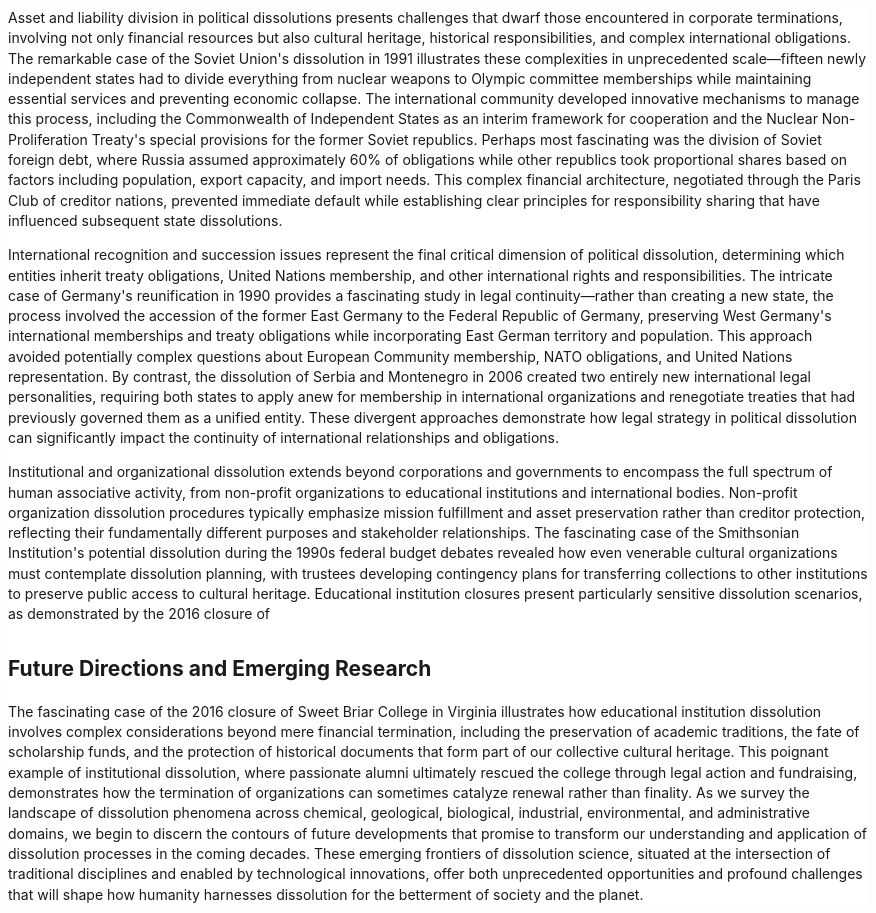 Asset and liability division in political dissolutions presents challenges that dwarf those encountered in corporate terminations, involving not only financial resources but also cultural heritage, historical responsibilities, and complex international obligations. The remarkable case of the Soviet Union's dissolution in 1991 illustrates these complexities in unprecedented scale—fifteen newly independent states had to divide everything from nuclear weapons to Olympic committee memberships while maintaining essential services and preventing economic collapse. The international community developed innovative mechanisms to manage this process, including the Commonwealth of Independent States as an interim framework for cooperation and the Nuclear Non-Proliferation Treaty's special provisions for the former Soviet republics. Perhaps most fascinating was the division of Soviet foreign debt, where Russia assumed approximately 60% of obligations while other republics took proportional shares based on factors including population, export capacity, and import needs. This complex financial architecture, negotiated through the Paris Club of creditor nations, prevented immediate default while establishing clear principles for responsibility sharing that have influenced subsequent state dissolutions.

International recognition and succession issues represent the final critical dimension of political dissolution, determining which entities inherit treaty obligations, United Nations membership, and other international rights and responsibilities. The intricate case of Germany's reunification in 1990 provides a fascinating study in legal continuity—rather than creating a new state, the process involved the accession of the former East Germany to the Federal Republic of Germany, preserving West Germany's international memberships and treaty obligations while incorporating East German territory and population. This approach avoided potentially complex questions about European Community membership, NATO obligations, and United Nations representation. By contrast, the dissolution of Serbia and Montenegro in 2006 created two entirely new international legal personalities, requiring both states to apply anew for membership in international organizations and renegotiate treaties that had previously governed them as a unified entity. These divergent approaches demonstrate how legal strategy in political dissolution can significantly impact the continuity of international relationships and obligations.

Institutional and organizational dissolution extends beyond corporations and governments to encompass the full spectrum of human associative activity, from non-profit organizations to educational institutions and international bodies. Non-profit organization dissolution procedures typically emphasize mission fulfillment and asset preservation rather than creditor protection, reflecting their fundamentally different purposes and stakeholder relationships. The fascinating case of the Smithsonian Institution's potential dissolution during the 1990s federal budget debates revealed how even venerable cultural organizations must contemplate dissolution planning, with trustees developing contingency plans for transferring collections to other institutions to preserve public access to cultural heritage. Educational institution closures present particularly sensitive dissolution scenarios, as demonstrated by the 2016 closure of

## Future Directions and Emerging Research

The fascinating case of the 2016 closure of Sweet Briar College in Virginia illustrates how educational institution dissolution involves complex considerations beyond mere financial termination, including the preservation of academic traditions, the fate of scholarship funds, and the protection of historical documents that form part of our collective cultural heritage. This poignant example of institutional dissolution, where passionate alumni ultimately rescued the college through legal action and fundraising, demonstrates how the termination of organizations can sometimes catalyze renewal rather than finality. As we survey the landscape of dissolution phenomena across chemical, geological, biological, industrial, environmental, and administrative domains, we begin to discern the contours of future developments that promise to transform our understanding and application of dissolution processes in the coming decades. These emerging frontiers of dissolution science, situated at the intersection of traditional disciplines and enabled by technological innovations, offer both unprecedented opportunities and profound challenges that will shape how humanity harnesses dissolution for the betterment of society and the planet.
